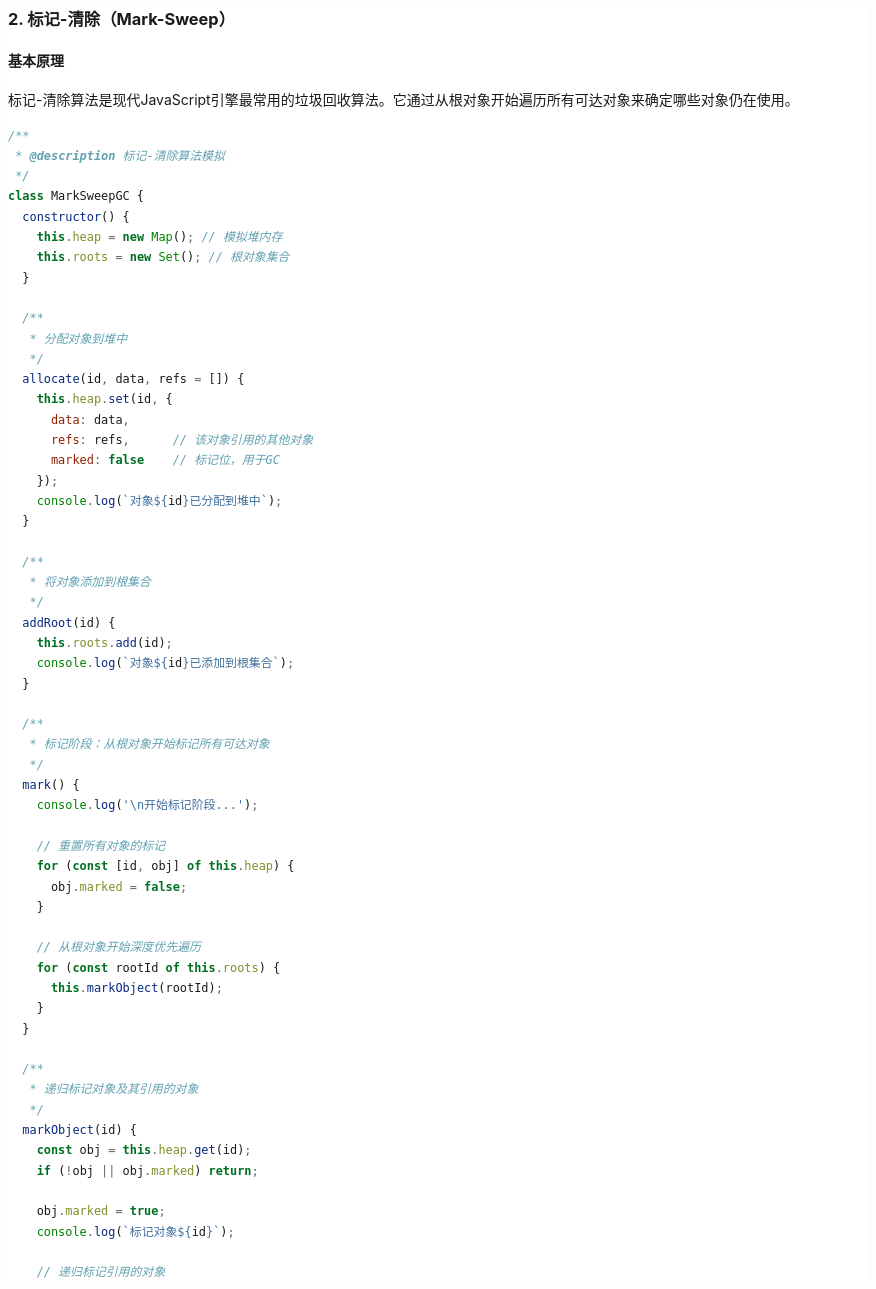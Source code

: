 ### 2. 标记-清除（Mark-Sweep）

#### 基本原理

标记-清除算法是现代JavaScript引擎最常用的垃圾回收算法。它通过从根对象开始遍历所有可达对象来确定哪些对象仍在使用。

```javascript
/**
 * @description 标记-清除算法模拟
 */
class MarkSweepGC {
  constructor() {
    this.heap = new Map(); // 模拟堆内存
    this.roots = new Set(); // 根对象集合
  }

  /**
   * 分配对象到堆中
   */
  allocate(id, data, refs = []) {
    this.heap.set(id, {
      data: data,
      refs: refs,      // 该对象引用的其他对象
      marked: false    // 标记位，用于GC
    });
    console.log(`对象${id}已分配到堆中`);
  }

  /**
   * 将对象添加到根集合
   */
  addRoot(id) {
    this.roots.add(id);
    console.log(`对象${id}已添加到根集合`);
  }

  /**
   * 标记阶段：从根对象开始标记所有可达对象
   */
  mark() {
    console.log('\n开始标记阶段...');

    // 重置所有对象的标记
    for (const [id, obj] of this.heap) {
      obj.marked = false;
    }

    // 从根对象开始深度优先遍历
    for (const rootId of this.roots) {
      this.markObject(rootId);
    }
  }

  /**
   * 递归标记对象及其引用的对象
   */
  markObject(id) {
    const obj = this.heap.get(id);
    if (!obj || obj.marked) return;

    obj.marked = true;
    console.log(`标记对象${id}`);

    // 递归标记引用的对象
```